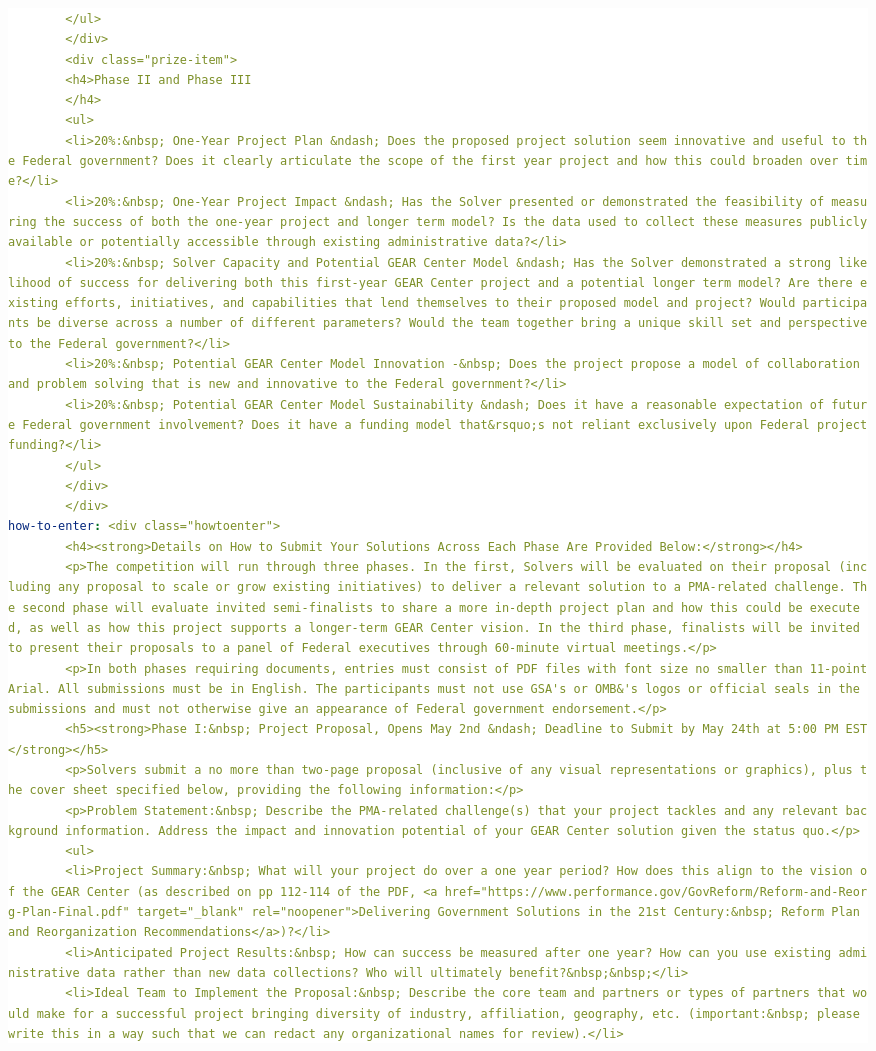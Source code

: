 ```yaml
        </ul>
        </div>
        <div class="prize-item">
        <h4>Phase II and Phase III
        </h4>
        <ul>
        <li>20%:&nbsp; One-Year Project Plan &ndash; Does the proposed project solution seem innovative and useful to the Federal government? Does it clearly articulate the scope of the first year project and how this could broaden over time?</li>
        <li>20%:&nbsp; One-Year Project Impact &ndash; Has the Solver presented or demonstrated the feasibility of measuring the success of both the one-year project and longer term model? Is the data used to collect these measures publicly available or potentially accessible through existing administrative data?</li>
        <li>20%:&nbsp; Solver Capacity and Potential GEAR Center Model &ndash; Has the Solver demonstrated a strong likelihood of success for delivering both this first-year GEAR Center project and a potential longer term model? Are there existing efforts, initiatives, and capabilities that lend themselves to their proposed model and project? Would participants be diverse across a number of different parameters? Would the team together bring a unique skill set and perspective to the Federal government?</li>
        <li>20%:&nbsp; Potential GEAR Center Model Innovation -&nbsp; Does the project propose a model of collaboration and problem solving that is new and innovative to the Federal government?</li>
        <li>20%:&nbsp; Potential GEAR Center Model Sustainability &ndash; Does it have a reasonable expectation of future Federal government involvement? Does it have a funding model that&rsquo;s not reliant exclusively upon Federal project funding?</li>
        </ul>
        </div>
        </div> 
how-to-enter: <div class="howtoenter">
        <h4><strong>Details on How to Submit Your Solutions Across Each Phase Are Provided Below:</strong></h4>
        <p>The competition will run through three phases. In the first, Solvers will be evaluated on their proposal (including any proposal to scale or grow existing initiatives) to deliver a relevant solution to a PMA-related challenge. The second phase will evaluate invited semi-finalists to share a more in-depth project plan and how this could be executed, as well as how this project supports a longer-term GEAR Center vision. In the third phase, finalists will be invited to present their proposals to a panel of Federal executives through 60-minute virtual meetings.</p>
        <p>In both phases requiring documents, entries must consist of PDF files with font size no smaller than 11-point Arial. All submissions must be in English. The participants must not use GSA's or OMB&'s logos or official seals in the submissions and must not otherwise give an appearance of Federal government endorsement.</p>
        <h5><strong>Phase I:&nbsp; Project Proposal, Opens May 2nd &ndash; Deadline to Submit by May 24th at 5:00 PM EST</strong></h5>
        <p>Solvers submit a no more than two-page proposal (inclusive of any visual representations or graphics), plus the cover sheet specified below, providing the following information:</p>
        <p>Problem Statement:&nbsp; Describe the PMA-related challenge(s) that your project tackles and any relevant background information. Address the impact and innovation potential of your GEAR Center solution given the status quo.</p>
        <ul>
        <li>Project Summary:&nbsp; What will your project do over a one year period? How does this align to the vision of the GEAR Center (as described on pp 112-114 of the PDF, <a href="https://www.performance.gov/GovReform/Reform-and-Reorg-Plan-Final.pdf" target="_blank" rel="noopener">Delivering Government Solutions in the 21st Century:&nbsp; Reform Plan and Reorganization Recommendations</a>)?</li>
        <li>Anticipated Project Results:&nbsp; How can success be measured after one year? How can you use existing administrative data rather than new data collections? Who will ultimately benefit?&nbsp;&nbsp;</li>
        <li>Ideal Team to Implement the Proposal:&nbsp; Describe the core team and partners or types of partners that would make for a successful project bringing diversity of industry, affiliation, geography, etc. (important:&nbsp; please write this in a way such that we can redact any organizational names for review).</li>
```